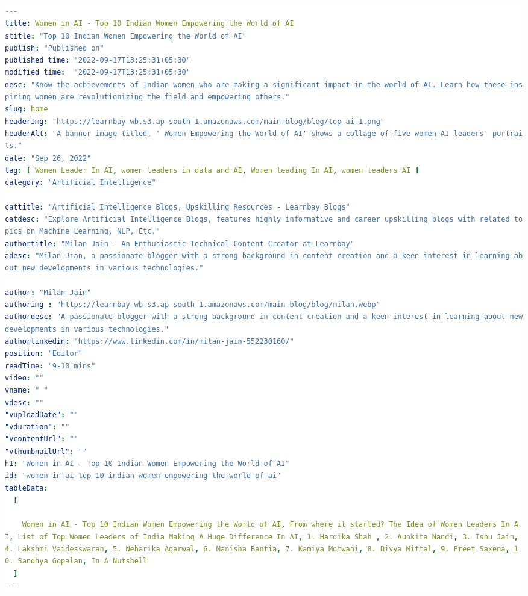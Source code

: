 ```yaml
---
title: Women in AI - Top 10 Indian Women Empowering the World of AI
stitle: "Top 10 Indian Women Empowering the World of AI"
publish: "Published on" 
published_time: "2022-09-17T13:25:31+05:30"
modified_time:  "2022-09-17T13:25:31+05:30"
desc: "Know the achievements of Indian women who are making a significant impact in the world of AI. Learn how these inspiring women are revolutionizing the field and empowering others."
slug: home
headerImg: "https://learnbay-wb.s3.ap-south-1.amazonaws.com/main-blog/blog/top-ai-1.png"
headerAlt: "A banner image titled, ' Women Empowering the World of AI' shows a collage of five women AI leaders' portraits."
date: "Sep 26, 2022"
tag: [ Women Leader In AI, women leaders in data and AI, Women leading In AI, women leaders AI ]
category: "Artificial Intelligence"

cattitle: "Artificial Intelligence Blogs, Upskilling Resources - Learnbay Blogs"
catdesc: "Explore Artificial Intelligence Blogs, features highly informative and career upskilling blogs with related topics on Machine Learning, NLP, Etc."
authortitle: "Milan Jain - An Enthusiastic Technical Content Creator at Learnbay"
adesc: "Milan Jian, a passionate blogger with a strong background in content creation and a keen interest in learning about new developments in various technologies."

author: "Milan Jain" 
authorimg : "https://learnbay-wb.s3.ap-south-1.amazonaws.com/main-blog/blog/milan.webp"
authordesc: "A passionate blogger with a strong background in content creation and a keen interest in learning about new developments in various technologies."
authorlinkedin: "https://www.linkedin.com/in/milan-jain-552230160/"
position: "Editor"
readTime: "9-10 mins"
video: ""
vname: " "
vdesc: ""
"vuploadDate": ""
"vduration": ""
"vcontentUrl": ""
"vthumbnailUrl": ""
h1: "Women in AI - Top 10 Indian Women Empowering the World of AI"
id: "women-in-ai-top-10-indian-women-empowering-the-world-of-ai"
tableData:
  [

    Women in AI - Top 10 Indian Women Empowering the World of AI, From where it started? The Idea of Women Leaders In AI, List of Top Women Leaders of India Making A Huge Difference In AI, 1. Hardika Shah , 2. Aunkita Nandi, 3. Ishu Jain, 4. Lakshmi Vaidesswaran, 5. Neharika Agarwal, 6. Manisha Bantia, 7. Kamiya Motwani, 8. Divya Mittal, 9. Preet Saxena, 10. Sandhya Gopalan, In A Nutshell
  ]
---
```

